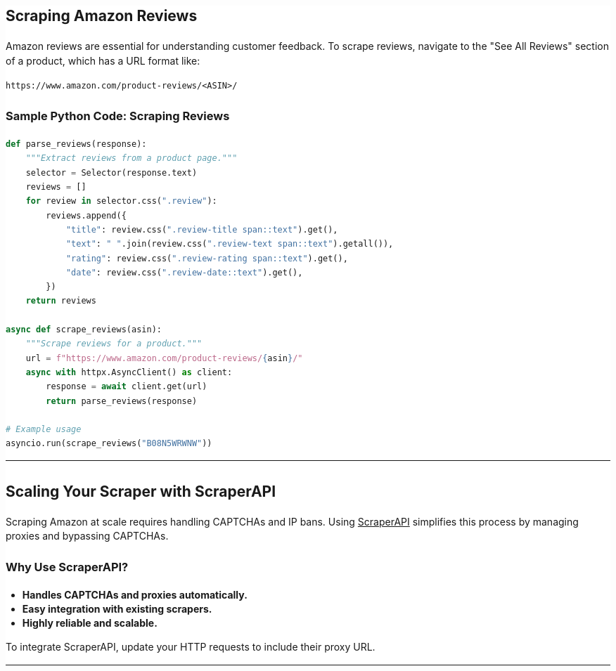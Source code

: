
## Scraping Amazon Reviews

Amazon reviews are essential for understanding customer feedback. To scrape reviews, navigate to the "See All Reviews" section of a product, which has a URL format like:

```plaintext
https://www.amazon.com/product-reviews/<ASIN>/
```

### Sample Python Code: Scraping Reviews

```python
def parse_reviews(response):
    """Extract reviews from a product page."""
    selector = Selector(response.text)
    reviews = []
    for review in selector.css(".review"):
        reviews.append({
            "title": review.css(".review-title span::text").get(),
            "text": " ".join(review.css(".review-text span::text").getall()),
            "rating": review.css(".review-rating span::text").get(),
            "date": review.css(".review-date::text").get(),
        })
    return reviews

async def scrape_reviews(asin):
    """Scrape reviews for a product."""
    url = f"https://www.amazon.com/product-reviews/{asin}/"
    async with httpx.AsyncClient() as client:
        response = await client.get(url)
        return parse_reviews(response)

# Example usage
asyncio.run(scrape_reviews("B08N5WRWNW"))
```

---

## Scaling Your Scraper with ScraperAPI

Scraping Amazon at scale requires handling CAPTCHAs and IP bans. Using [ScraperAPI](https://www.scraperapi.com/?fp_ref=coupons) simplifies this process by managing proxies and bypassing CAPTCHAs.

### Why Use ScraperAPI?

- **Handles CAPTCHAs and proxies automatically.**
- **Easy integration with existing scrapers.**
- **Highly reliable and scalable.**

To integrate ScraperAPI, update your HTTP requests to include their proxy URL.

---
